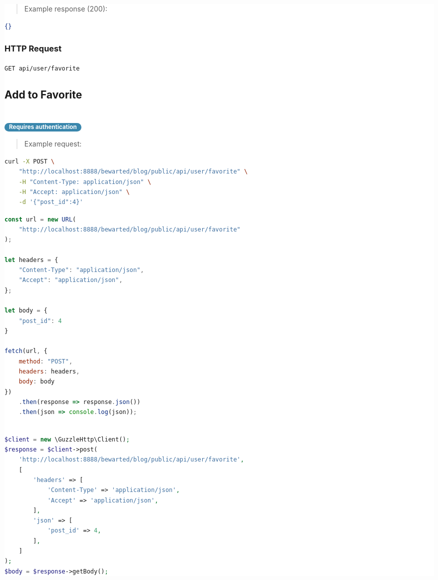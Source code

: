
> Example response (200):

```json
{}
```

### HTTP Request
`GET api/user/favorite`





## Add to Favorite

<br><small style="padding: 1px 9px 2px;font-weight: bold;white-space: nowrap;color: #ffffff;-webkit-border-radius: 9px;-moz-border-radius: 9px;border-radius: 9px;background-color: #3a87ad;">Requires authentication</small>
> Example request:

```bash
curl -X POST \
    "http://localhost:8888/bewarted/blog/public/api/user/favorite" \
    -H "Content-Type: application/json" \
    -H "Accept: application/json" \
    -d '{"post_id":4}'

```

```javascript
const url = new URL(
    "http://localhost:8888/bewarted/blog/public/api/user/favorite"
);

let headers = {
    "Content-Type": "application/json",
    "Accept": "application/json",
};

let body = {
    "post_id": 4
}

fetch(url, {
    method: "POST",
    headers: headers,
    body: body
})
    .then(response => response.json())
    .then(json => console.log(json));
```

```php

$client = new \GuzzleHttp\Client();
$response = $client->post(
    'http://localhost:8888/bewarted/blog/public/api/user/favorite',
    [
        'headers' => [
            'Content-Type' => 'application/json',
            'Accept' => 'application/json',
        ],
        'json' => [
            'post_id' => 4,
        ],
    ]
);
$body = $response->getBody();
```